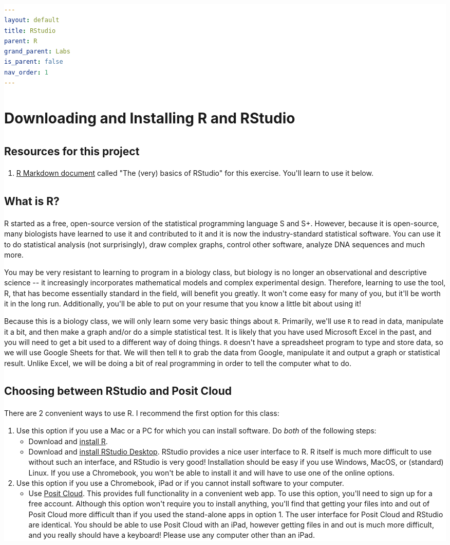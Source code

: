 ```yaml
---
layout: default
title: RStudio
parent: R
grand_parent: Labs
is_parent: false
nav_order: 1
---
```



# Downloading and Installing R and RStudio

## Resources for this project
1. [R Markdown document](intro_to_rstudio.Rmd) called "The (very) basics of RStudio" for this exercise. You'll learn to use it below.

## What is R?

R started as a free, open-source version of the statistical programming language S and S+. However, because it is open-source, many biologists have learned to use it and contributed to it and it is now the industry-standard statistical software. You can use it to do statistical analysis (not surprisingly), draw complex graphs, control other software, analyze DNA sequences and much more.

You may be very resistant to learning to program in a biology class, but biology is no longer an observational and descriptive science -- it increasingly incorporates mathematical models and complex experimental design. Therefore, learning to use the tool, R, that has become essentially standard in the field, will benefit you greatly. It won't come easy for many of you, but it'll be worth it in the long run. Additionally, you'll be able to put on your resume that you know a little bit about using it!

Because this is a biology class, we will only learn some very basic things about `R`. Primarily, we'll use `R` to read in data, manipulate it a bit, and then make a graph and/or do a simple statistical test. It is likely that you have used Microsoft Excel in the past, and you will need to get a bit used to a different way of doing things. `R` doesn't have a spreadsheet program to type and store data, so we will use Google Sheets for that. We will then tell `R` to grab the data from Google, manipulate it and output a graph or statistical result. Unlike Excel, we will be doing a bit of real programming in order to tell the computer what to do.

## Choosing between RStudio and Posit Cloud

There are 2 convenient ways to use R. I recommend the first option for this class:
1. Use this option if you use a Mac or a PC for which you can install software. Do *both* of the following steps:
   - Download and [install R](https://cloud.r-project.org/).
   - Download and [install RStudio Desktop](https://rstudio.com/products/rstudio/download/). RStudio provides a nice user interface to R. R itself is much more difficult to use without such an interface, and RStudio is very good! Installation should be easy if you use Windows, MacOS, or (standard) Linux. If you use a Chromebook, you won't be able to install it and will have to use one of the online options.
2. Use this option if you use a Chromebook, iPad or if you cannot install software to your computer.
   - Use [Posit Cloud](https://posit.cloud/). This provides full functionality in a convenient web app. To use this option, you'll need to sign up for a free account. Although this option won't require you to install anything, you'll find that getting your files into and out of Posit Cloud more difficult than if you used the stand-alone apps in option 1. The user interface for Posit Cloud and RStudio are identical. You should be able to use Posit Cloud with an iPad, however getting files in and out is much more difficult, and you really should have a keyboard! Please use any computer other than an iPad.
